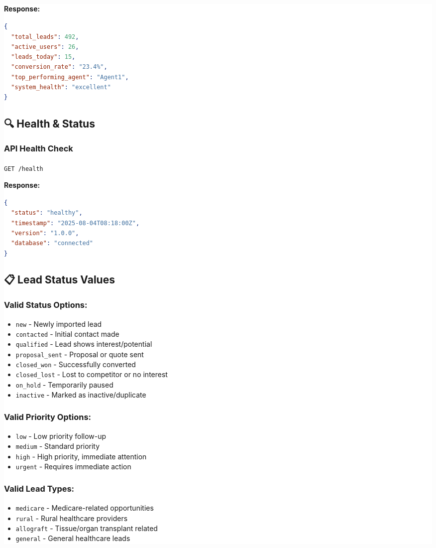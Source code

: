 **Response:**
```json
{
  "total_leads": 492,
  "active_users": 26,
  "leads_today": 15,
  "conversion_rate": "23.4%",
  "top_performing_agent": "Agent1",
  "system_health": "excellent"
}
```

## 🔍 Health & Status

### **API Health Check**
```bash
GET /health
```

**Response:**
```json
{
  "status": "healthy",
  "timestamp": "2025-08-04T08:18:00Z",
  "version": "1.0.0",
  "database": "connected"
}
```

## 📋 Lead Status Values

### **Valid Status Options:**
- `new` - Newly imported lead
- `contacted` - Initial contact made
- `qualified` - Lead shows interest/potential
- `proposal_sent` - Proposal or quote sent
- `closed_won` - Successfully converted
- `closed_lost` - Lost to competitor or no interest
- `on_hold` - Temporarily paused
- `inactive` - Marked as inactive/duplicate

### **Valid Priority Options:**
- `low` - Low priority follow-up
- `medium` - Standard priority
- `high` - High priority, immediate attention
- `urgent` - Requires immediate action

### **Valid Lead Types:**
- `medicare` - Medicare-related opportunities
- `rural` - Rural healthcare providers
- `allograft` - Tissue/organ transplant related
- `general` - General healthcare leads
